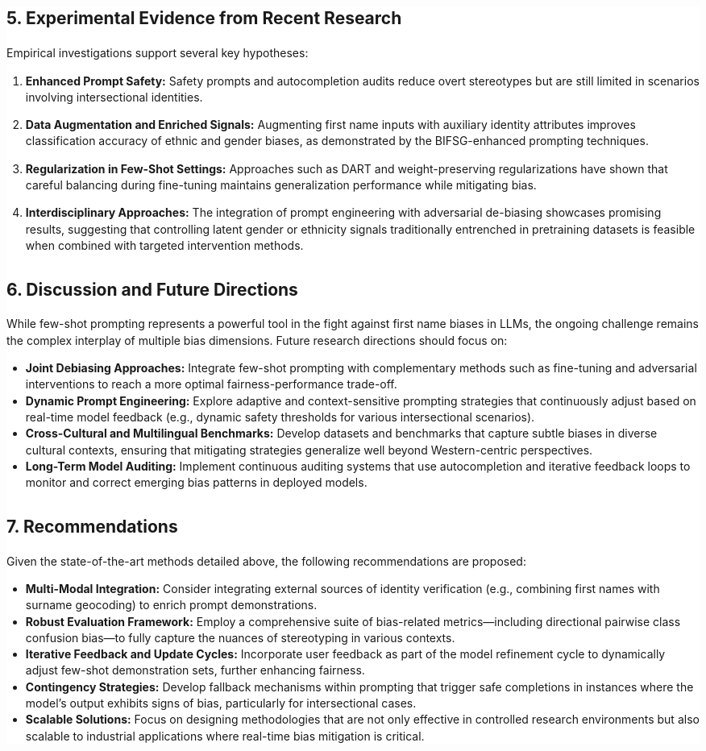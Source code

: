 ## 5. Experimental Evidence from Recent Research

Empirical investigations support several key hypotheses:

1. **Enhanced Prompt Safety:** Safety prompts and autocompletion audits reduce overt stereotypes but are still limited in scenarios involving intersectional identities.

2. **Data Augmentation and Enriched Signals:** Augmenting first name inputs with auxiliary identity attributes improves classification accuracy of ethnic and gender biases, as demonstrated by the BIFSG-enhanced prompting techniques.

3. **Regularization in Few-Shot Settings:** Approaches such as DART and weight-preserving regularizations have shown that careful balancing during fine-tuning maintains generalization performance while mitigating bias.

4. **Interdisciplinary Approaches:** The integration of prompt engineering with adversarial de-biasing showcases promising results, suggesting that controlling latent gender or ethnicity signals traditionally entrenched in pretraining datasets is feasible when combined with targeted intervention methods.

## 6. Discussion and Future Directions

While few-shot prompting represents a powerful tool in the fight against first name biases in LLMs, the ongoing challenge remains the complex interplay of multiple bias dimensions. Future research directions should focus on:

- **Joint Debiasing Approaches:** Integrate few-shot prompting with complementary methods such as fine-tuning and adversarial interventions to reach a more optimal fairness-performance trade-off.
- **Dynamic Prompt Engineering:** Explore adaptive and context-sensitive prompting strategies that continuously adjust based on real-time model feedback (e.g., dynamic safety thresholds for various intersectional scenarios).
- **Cross-Cultural and Multilingual Benchmarks:** Develop datasets and benchmarks that capture subtle biases in diverse cultural contexts, ensuring that mitigating strategies generalize well beyond Western-centric perspectives.
- **Long-Term Model Auditing:** Implement continuous auditing systems that use autocompletion and iterative feedback loops to monitor and correct emerging bias patterns in deployed models.

## 7. Recommendations

Given the state-of-the-art methods detailed above, the following recommendations are proposed:

- **Multi-Modal Integration:** Consider integrating external sources of identity verification (e.g., combining first names with surname geocoding) to enrich prompt demonstrations.
- **Robust Evaluation Framework:** Employ a comprehensive suite of bias-related metrics—including directional pairwise class confusion bias—to fully capture the nuances of stereotyping in various contexts.
- **Iterative Feedback and Update Cycles:** Incorporate user feedback as part of the model refinement cycle to dynamically adjust few-shot demonstration sets, further enhancing fairness.
- **Contingency Strategies:** Develop fallback mechanisms within prompting that trigger safe completions in instances where the model’s output exhibits signs of bias, particularly for intersectional cases.
- **Scalable Solutions:** Focus on designing methodologies that are not only effective in controlled research environments but also scalable to industrial applications where real-time bias mitigation is critical.
